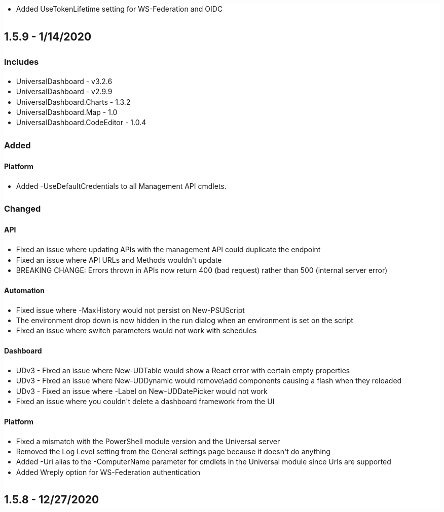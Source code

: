 * Added UseTokenLifetime setting for WS-Federation and OIDC 

## 1.5.9 - 1/14/2020

### Includes

* UniversalDashboard - v3.2.6
* UniversalDashboard - v2.9.9
* UniversalDashboard.Charts - 1.3.2
* UniversalDashboard.Map - 1.0
* UniversalDashboard.CodeEditor - 1.0.4

### Added

#### Platform

* Added -UseDefaultCredentials to all Management API cmdlets. 

### Changed

#### API

* Fixed an issue where updating APIs with the management API could duplicate the endpoint
* Fixed an issue where API URLs and Methods wouldn't update 
* BREAKING CHANGE: Errors thrown in APIs now return 400 \(bad request\) rather than 500 \(internal server error\)

#### Automation

* Fixed issue where -MaxHistory would not persist on New-PSUScript
* The environment drop down is now hidden in the run dialog when an environment is set on the script
* Fixed an issue where switch parameters would not work with schedules

#### Dashboard

* UDv3 - Fixed an issue where New-UDTable would show a React error with certain empty properties
* UDv3 - Fixed an issue where New-UDDynamic would remove\add components causing a flash when they reloaded
* UDv3 - Fixed an issue where -Label on New-UDDatePicker would not work
* Fixed an issue where you couldn't delete a dashboard framework from the UI

#### Platform

* Fixed a mismatch with the PowerShell module version and the Universal server
* Removed the Log Level setting from the General settings page because it doesn't do anything
* Added -Uri alias to the -ComputerName parameter for cmdlets in the Universal module since Urls are supported
* Added Wreply option for WS-Federation authentication

## 1.5.8 - 12/27/2020

